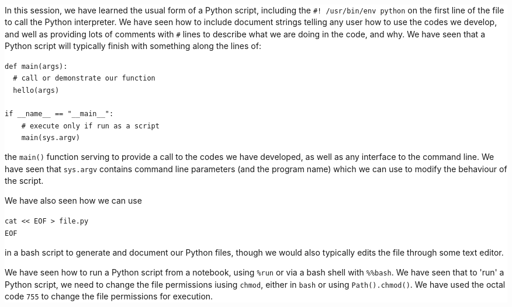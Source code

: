 In this session, we have learned the usual form of a Python script, including the `#! /usr/bin/env python`  on the first line of the file to call the Python interpreter. We have seen how to include document strings telling any user how to use the codes we develop, and well as providing lots of comments with `#` lines to describe what we are doing in the code, and why. We have seen that a Python script will typically finish with something along the lines of:

    def main(args):
      # call or demonstrate our function
      hello(args)

    if __name__ == "__main__":
        # execute only if run as a script
        main(sys.argv)
        
the `main()` function serving to provide a call to the codes we have developed, as well as any interface to the command line. We have seen that `sys.argv` contains command line parameters (and the program name) which we can use to modify the behaviour of the script. 

We have also seen how we can use 

    cat << EOF > file.py
    EOF
   
in a bash script to generate and document our Python files, though we would also typically edits the file through some text editor.

We have seen how to run a Python script from a notebook, using `%run` or via a bash shell with `%%bash`. We have seen that to 'run' a Python script, we need to change the file permissions iusing `chmod`, either in `bash` or using `Path().chmod()`. We have used the octal code `755` to change the file permissions for execution.
